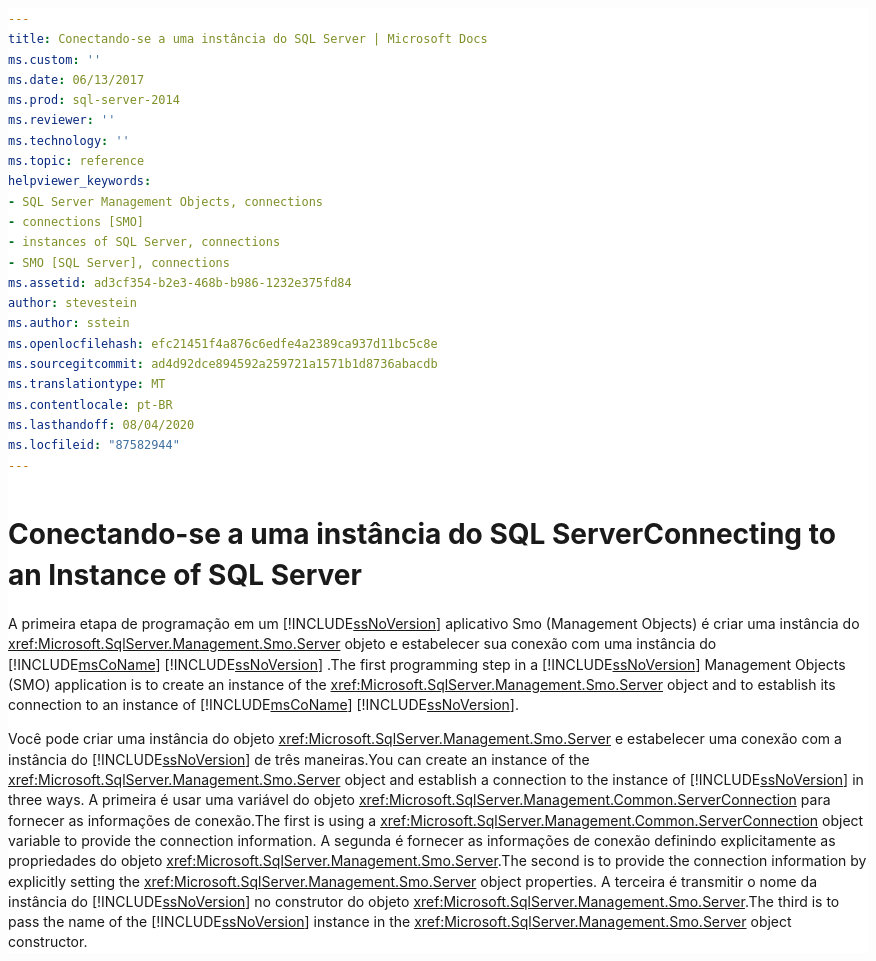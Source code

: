 ```yaml
---
title: Conectando-se a uma instância do SQL Server | Microsoft Docs
ms.custom: ''
ms.date: 06/13/2017
ms.prod: sql-server-2014
ms.reviewer: ''
ms.technology: ''
ms.topic: reference
helpviewer_keywords:
- SQL Server Management Objects, connections
- connections [SMO]
- instances of SQL Server, connections
- SMO [SQL Server], connections
ms.assetid: ad3cf354-b2e3-468b-b986-1232e375fd84
author: stevestein
ms.author: sstein
ms.openlocfilehash: efc21451f4a876c6edfe4a2389ca937d11bc5c8e
ms.sourcegitcommit: ad4d92dce894592a259721a1571b1d8736abacdb
ms.translationtype: MT
ms.contentlocale: pt-BR
ms.lasthandoff: 08/04/2020
ms.locfileid: "87582944"
---
```

# <a name="connecting-to-an-instance-of-sql-server"></a><span data-ttu-id="9a968-102">Conectando-se a uma instância do SQL Server</span><span class="sxs-lookup"><span data-stu-id="9a968-102">Connecting to an Instance of SQL Server</span></span>
  <span data-ttu-id="9a968-103">A primeira etapa de programação em um [!INCLUDE[ssNoVersion](../../../includes/ssnoversion-md.md)] aplicativo Smo (Management Objects) é criar uma instância do <xref:Microsoft.SqlServer.Management.Smo.Server> objeto e estabelecer sua conexão com uma instância do [!INCLUDE[msCoName](../../../includes/msconame-md.md)] [!INCLUDE[ssNoVersion](../../../includes/ssnoversion-md.md)] .</span><span class="sxs-lookup"><span data-stu-id="9a968-103">The first programming step in a [!INCLUDE[ssNoVersion](../../../includes/ssnoversion-md.md)] Management Objects (SMO) application is to create an instance of the <xref:Microsoft.SqlServer.Management.Smo.Server> object and to establish its connection to an instance of [!INCLUDE[msCoName](../../../includes/msconame-md.md)] [!INCLUDE[ssNoVersion](../../../includes/ssnoversion-md.md)].</span></span>  
  
 <span data-ttu-id="9a968-104">Você pode criar uma instância do objeto <xref:Microsoft.SqlServer.Management.Smo.Server> e estabelecer uma conexão com a instância do [!INCLUDE[ssNoVersion](../../../includes/ssnoversion-md.md)] de três maneiras.</span><span class="sxs-lookup"><span data-stu-id="9a968-104">You can create an instance of the <xref:Microsoft.SqlServer.Management.Smo.Server> object and establish a connection to the instance of [!INCLUDE[ssNoVersion](../../../includes/ssnoversion-md.md)] in three ways.</span></span> <span data-ttu-id="9a968-105">A primeira é usar uma variável do objeto <xref:Microsoft.SqlServer.Management.Common.ServerConnection> para fornecer as informações de conexão.</span><span class="sxs-lookup"><span data-stu-id="9a968-105">The first is using a <xref:Microsoft.SqlServer.Management.Common.ServerConnection> object variable to provide the connection information.</span></span> <span data-ttu-id="9a968-106">A segunda é fornecer as informações de conexão definindo explicitamente as propriedades do objeto <xref:Microsoft.SqlServer.Management.Smo.Server>.</span><span class="sxs-lookup"><span data-stu-id="9a968-106">The second is to provide the connection information by explicitly setting the <xref:Microsoft.SqlServer.Management.Smo.Server> object properties.</span></span> <span data-ttu-id="9a968-107">A terceira é transmitir o nome da instância do [!INCLUDE[ssNoVersion](../../../includes/ssnoversion-md.md)] no construtor do objeto <xref:Microsoft.SqlServer.Management.Smo.Server>.</span><span class="sxs-lookup"><span data-stu-id="9a968-107">The third is to pass the name of the [!INCLUDE[ssNoVersion](../../../includes/ssnoversion-md.md)] instance in the <xref:Microsoft.SqlServer.Management.Smo.Server> object constructor.</span></span>  
  